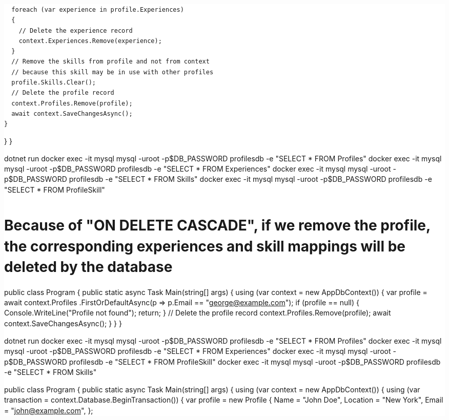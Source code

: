       foreach (var experience in profile.Experiences)
      {
        // Delete the experience record
        context.Experiences.Remove(experience);
      }
      // Remove the skills from profile and not from context
      // because this skill may be in use with other profiles
      profile.Skills.Clear();
      // Delete the profile record
      context.Profiles.Remove(profile);
      await context.SaveChangesAsync();
    }
  }
}

dotnet run
docker exec -it mysql mysql -uroot -p$DB_PASSWORD profilesdb -e "SELECT * FROM Profiles"
docker exec -it mysql mysql -uroot -p$DB_PASSWORD profilesdb -e "SELECT * FROM Experiences"
docker exec -it mysql mysql -uroot -p$DB_PASSWORD profilesdb -e "SELECT * FROM Skills"
docker exec -it mysql mysql -uroot -p$DB_PASSWORD profilesdb -e "SELECT * FROM ProfileSkill"

# Because of "ON DELETE CASCADE", if we remove the profile, the corresponding experiences and skill mappings will be deleted by the database
public class Program
{
  public static async Task Main(string[] args)
  {
    using (var context = new AppDbContext())
    {
      var profile = await context.Profiles
          .FirstOrDefaultAsync(p => p.Email == "george@example.com");
      if (profile == null)
      {
        Console.WriteLine("Profile not found");
        return;
      }
      // Delete the profile record
      context.Profiles.Remove(profile);
      await context.SaveChangesAsync();
    }
  }
}

dotnet run
docker exec -it mysql mysql -uroot -p$DB_PASSWORD profilesdb -e "SELECT * FROM Profiles"
docker exec -it mysql mysql -uroot -p$DB_PASSWORD profilesdb -e "SELECT * FROM Experiences"
docker exec -it mysql mysql -uroot -p$DB_PASSWORD profilesdb -e "SELECT * FROM ProfileSkill"
docker exec -it mysql mysql -uroot -p$DB_PASSWORD profilesdb -e "SELECT * FROM Skills"

public class Program
{
  public static async Task Main(string[] args)
  {
    using (var context = new AppDbContext())
    {
      using (var transaction = context.Database.BeginTransaction())
      {
        var profile = new Profile
          {
            Name = "John Doe",
            Location = "New York",
            Email = "john@example.com",
          };